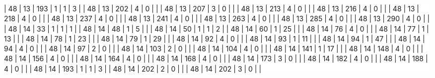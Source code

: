 | 48         | 13               | 193     | 1                      | 1     | 3     |
| 48         | 13               | 202     | 4                      | 0     |       |
| 48         | 13               | 207     | 3                      | 0     |       |
| 48         | 13               | 213     | 4                      | 0     |       |
| 48         | 13               | 216     | 4                      | 0     |       |
| 48         | 13               | 218     | 4                      | 0     |       |
| 48         | 13               | 237     | 4                      | 0     |       |
| 48         | 13               | 241     | 4                      | 0     |       |
| 48         | 13               | 263     | 4                      | 0     |       |
| 48         | 13               | 285     | 4                      | 0     |       |
| 48         | 13               | 290     | 4                      | 0     |       |
| 48         | 14               | 33      | 1                      | 1     | 1     |
| 48         | 14               | 48      | 1                      | 5     |       |
| 48         | 14               | 50      | 1                      | 1     | 2     |
| 48         | 14               | 60      | 1                      | 25    |       |
| 48         | 14               | 76      | 4                      | 0     |       |
| 48         | 14               | 77      | 1                      | 13    |       |
| 48         | 14               | 78      | 1                      | 23    |       |
| 48         | 14               | 79      | 1                      | 29    |       |
| 48         | 14               | 92      | 4                      | 0     |       |
| 48         | 14               | 93      | 1                      | 11    |       |
| 48         | 14               | 94      | 1                      | 47    |       |
| 48         | 14               | 94      | 4                      | 0     |       |
| 48         | 14               | 97      | 2                      | 0     |       |
| 48         | 14               | 103     | 2                      | 0     |       |
| 48         | 14               | 104     | 4                      | 0     |       |
| 48         | 14               | 141     | 1                      | 17    |       |
| 48         | 14               | 148     | 4                      | 0     |       |
| 48         | 14               | 156     | 4                      | 0     |       |
| 48         | 14               | 164     | 4                      | 0     |       |
| 48         | 14               | 168     | 4                      | 0     |       |
| 48         | 14               | 173     | 3                      | 0     |       |
| 48         | 14               | 182     | 4                      | 0     |       |
| 48         | 14               | 188     | 4                      | 0     |       |
| 48         | 14               | 193     | 1                      | 1     | 3     |
| 48         | 14               | 202     | 2                      | 0     |       |
| 48         | 14               | 202     | 3                      | 0     |       |